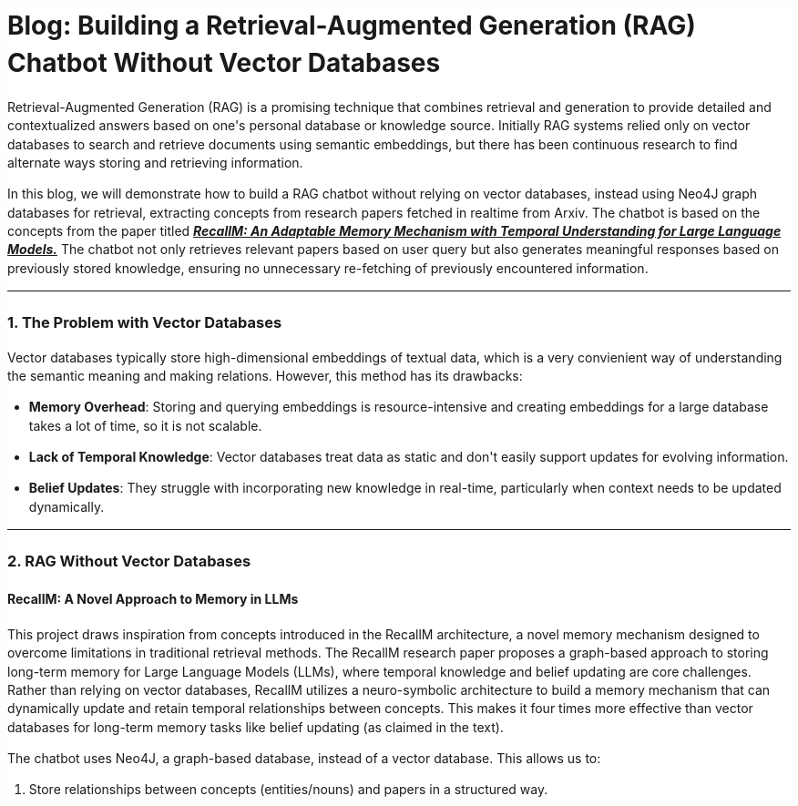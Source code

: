 # Blog: Building a Retrieval-Augmented Generation (RAG) Chatbot Without Vector Databases

Retrieval-Augmented Generation (RAG) is a promising technique that combines retrieval and generation to provide detailed and contextualized answers based on one's personal database or knowledge source. Initially RAG systems relied only on vector databases to search and retrieve documents using semantic embeddings, but there has been continuous research to find alternate ways storing and retrieving information. 

In this blog, we will demonstrate how to build a RAG chatbot without relying on vector databases, instead using Neo4J graph databases for retrieval, extracting concepts from research papers fetched in realtime from Arxiv. The chatbot is based on the concepts from the paper titled ***[RecallM: An Adaptable Memory Mechanism with Temporal Understanding for Large Language Models.](https://arxiv.org/pdf/2307.02738)***
The chatbot not only retrieves relevant papers based on user query but also generates meaningful responses based on previously stored knowledge, ensuring no unnecessary re-fetching of previously encountered information.

----------

### 1. The Problem with Vector Databases

Vector databases typically store high-dimensional embeddings of textual data, which is a very convienient way of understanding the semantic meaning and making relations. However, this method has its drawbacks:

-   **Memory Overhead**: Storing and querying embeddings is resource-intensive and creating embeddings for a large database takes a lot of time, so it is not scalable. 
    
-   **Lack of Temporal Knowledge**: Vector databases treat data as static and don't easily support updates for evolving information.
    
-   **Belief Updates**: They struggle with incorporating new knowledge in real-time, particularly when context needs to be updated dynamically.

----------

### 2. RAG Without Vector Databases

#### RecallM: A Novel Approach to Memory in LLMs

This project draws inspiration from concepts introduced in the RecallM architecture, a novel memory mechanism designed to overcome limitations in traditional retrieval methods. 
The RecallM research paper proposes a graph-based approach to storing long-term memory for Large Language Models (LLMs), where temporal knowledge and belief updating are core challenges. Rather than relying on vector databases, RecallM utilizes a neuro-symbolic architecture to build a memory mechanism that can dynamically update and retain temporal relationships between concepts. This makes it four times more effective than vector databases for long-term memory tasks like belief updating (as claimed in the text). 

The chatbot uses Neo4J, a graph-based database, instead of a vector database. This allows us to:

1.  Store relationships between concepts (entities/nouns) and papers in a structured way.
    